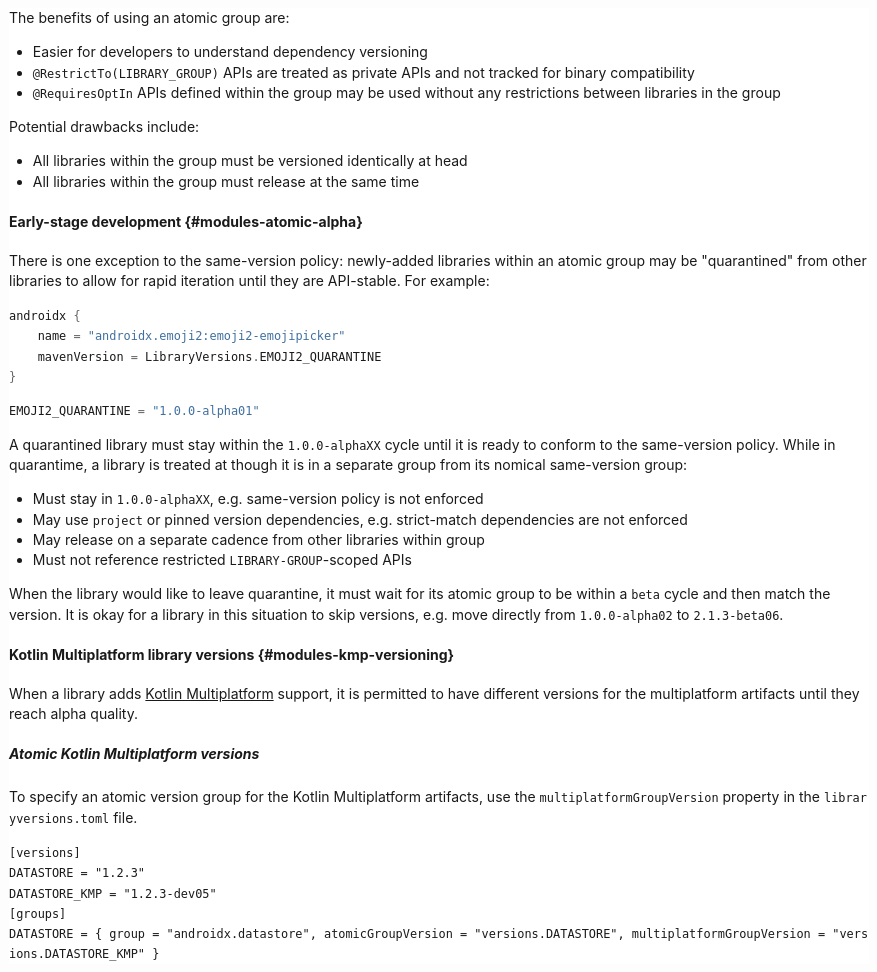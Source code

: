 The benefits of using an atomic group are:

-   Easier for developers to understand dependency versioning
-   `@RestrictTo(LIBRARY_GROUP)` APIs are treated as private APIs and not
    tracked for binary compatibility
-   `@RequiresOptIn` APIs defined within the group may be used without any
    restrictions between libraries in the group

Potential drawbacks include:

-   All libraries within the group must be versioned identically at head
-   All libraries within the group must release at the same time

#### Early-stage development {#modules-atomic-alpha}

There is one exception to the same-version policy: newly-added libraries within
an atomic group may be "quarantined" from other libraries to allow for rapid
iteration until they are API-stable. For example:

```groovy
androidx {
    name = "androidx.emoji2:emoji2-emojipicker"
    mavenVersion = LibraryVersions.EMOJI2_QUARANTINE
}
```

```groovy
EMOJI2_QUARANTINE = "1.0.0-alpha01"
```

A quarantined library must stay within the `1.0.0-alphaXX` cycle until it is
ready to conform to the same-version policy. While in quarantime, a library is
treated at though it is in a separate group from its nomical same-version group:

-   Must stay in `1.0.0-alphaXX`, e.g. same-version policy is not enforced
-   May use `project` or pinned version dependencies, e.g. strict-match
    dependencies are not enforced
-   May release on a separate cadence from other libraries within group
-   Must not reference restricted `LIBRARY-GROUP`-scoped APIs

When the library would like to leave quarantine, it must wait for its atomic
group to be within a `beta` cycle and then match the version. It is okay for a
library in this situation to skip versions, e.g. move directly from
`1.0.0-alpha02` to `2.1.3-beta06`.

#### Kotlin Multiplatform library versions {#modules-kmp-versioning}

When a library adds [Kotlin Multiplatform](/docs/kmp.md)
support, it is permitted to have different versions for the multiplatform
artifacts until they reach alpha quality.

##### Atomic Kotlin Multiplatform versions

To specify an atomic version group for the Kotlin Multiplatform artifacts, use
the `multiplatformGroupVersion` property in the `libraryversions.toml` file.

```
[versions]
DATASTORE = "1.2.3"
DATASTORE_KMP = "1.2.3-dev05"
[groups]
DATASTORE = { group = "androidx.datastore", atomicGroupVersion = "versions.DATASTORE", multiplatformGroupVersion = "versions.DATASTORE_KMP" }
```
